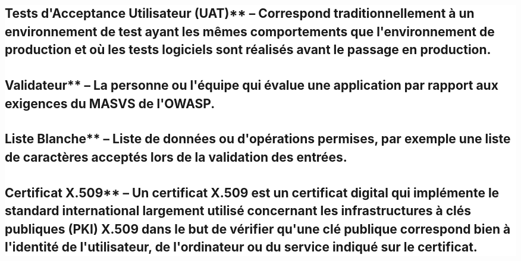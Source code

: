 ## Tests d'Acceptance Utilisateur (UAT)** – Correspond traditionnellement à un environnement de test ayant les mêmes comportements que l'environnement de production et où les tests logiciels sont réalisés avant le passage en production.
## Validateur** – La personne ou l'équipe qui évalue une application par rapport aux exigences du MASVS de l'OWASP.
## Liste Blanche** – Liste de données ou d'opérations permises, par exemple une liste de caractères acceptés lors de la validation des entrées.
## Certificat X.509** – Un certificat X.509 est un certificat digital qui implémente le standard international largement utilisé concernant les infrastructures à clés publiques (PKI) X.509 dans le but de vérifier qu'une clé publique correspond bien à l'identité de l'utilisateur, de l'ordinateur ou du service indiqué sur le certificat.
